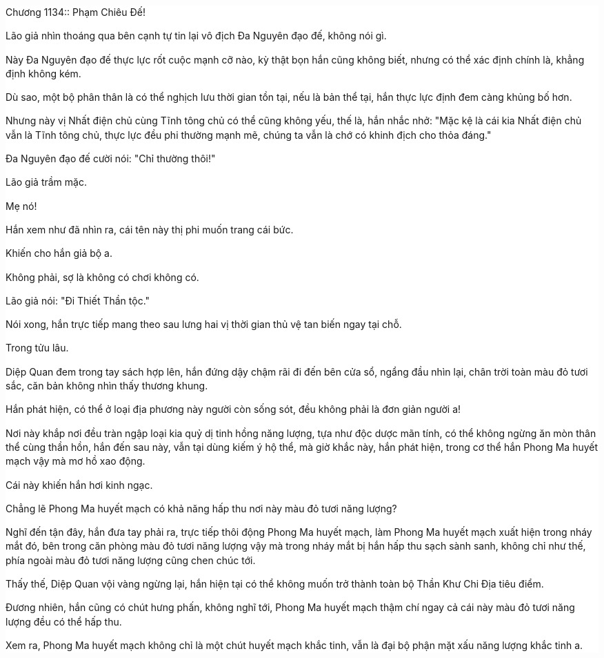 




Chương 1134:: Phạm Chiêu Đế!


Lão giả nhìn thoáng qua bên cạnh tự tin lại vô địch Đa Nguyên đạo đế, không nói gì.

Này Đa Nguyên đạo đế thực lực rốt cuộc mạnh cỡ nào, kỳ thật bọn hắn cũng không biết, nhưng có thể xác định chính là, khẳng định không kém.

Dù sao, một bộ phân thân là có thể nghịch lưu thời gian tồn tại, nếu là bản thể tại, hắn thực lực định đem càng khủng bố hơn.

Nhưng này vị Nhất điện chủ cùng Tĩnh tông chủ có thể cũng không yếu, thế là, hắn nhắc nhở: "Mặc kệ là cái kia Nhất điện chủ vẫn là Tĩnh tông chủ, thực lực đều phi thường mạnh mẽ, chúng ta vẫn là chớ có khinh địch cho thỏa đáng."

Đa Nguyên đạo đế cười nói: "Chỉ thường thôi!"

Lão giả trầm mặc.

Mẹ nó!

Hắn xem như đã nhìn ra, cái tên này thị phi muốn trang cái bức.

Khiến cho hắn giả bộ a.

Không phải, sợ là không có chơi không có.

Lão giả nói: "Đi Thiết Thần tộc."

Nói xong, hắn trực tiếp mang theo sau lưng hai vị thời gian thủ vệ tan biến ngay tại chỗ.

Trong tửu lâu.

Diệp Quan đem trong tay sách hợp lên, hắn đứng dậy chậm rãi đi đến bên cửa sổ, ngẩng đầu nhìn lại, chân trời toàn màu đỏ tươi sắc, căn bản không nhìn thấy thương khung.

Hắn phát hiện, có thể ở loại địa phương này người còn sống sót, đều không phải là đơn giản người a!

Nơi này khắp nơi đều tràn ngập loại kia quỷ dị tinh hồng năng lượng, tựa như độc dược mãn tính, có thể không ngừng ăn mòn thân thể cùng thần hồn, hắn đến sau này, vẫn tại dùng kiếm ý hộ thể, mà giờ khắc này, hắn phát hiện, trong cơ thể hắn Phong Ma huyết mạch vậy mà mơ hồ xao động.

Cái này khiến hắn hơi kinh ngạc.

Chẳng lẽ Phong Ma huyết mạch có khả năng hấp thu nơi này màu đỏ tươi năng lượng?

Nghĩ đến tận đây, hắn đưa tay phải ra, trực tiếp thôi động Phong Ma huyết mạch, làm Phong Ma huyết mạch xuất hiện trong nháy mắt đó, bên trong căn phòng màu đỏ tươi năng lượng vậy mà trong nháy mắt bị hắn hấp thu sạch sành sanh, không chỉ như thế, phía ngoài màu đỏ tươi năng lượng cũng chen chúc tới.

Thấy thế, Diệp Quan vội vàng ngừng lại, hắn hiện tại có thể không muốn trở thành toàn bộ Thần Khư Chi Địa tiêu điểm.

Đương nhiên, hắn cũng có chút hưng phấn, không nghĩ tới, Phong Ma huyết mạch thậm chí ngay cả cái này màu đỏ tươi năng lượng đều có thể hấp thu.

Xem ra, Phong Ma huyết mạch không chỉ là một chút huyết mạch khắc tinh, vẫn là đại bộ phận mặt xấu năng lượng khắc tinh a.
